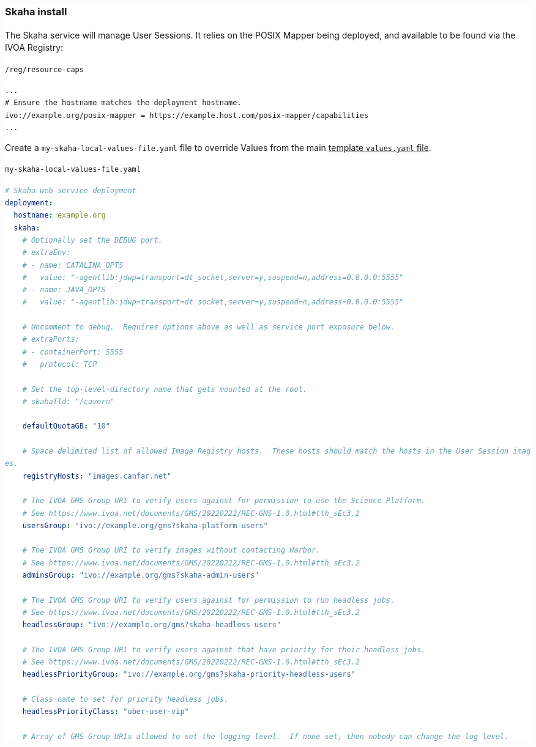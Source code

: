 ### Skaha install

The Skaha service will manage User Sessions.  It relies on the POSIX Mapper being deployed, and available to be found
via the IVOA Registry:

`/reg/resource-caps`
```
...
# Ensure the hostname matches the deployment hostname.
ivo://example.org/posix-mapper = https://example.host.com/posix-mapper/capabilities
...
```

Create a `my-skaha-local-values-file.yaml` file to override Values from the main [template `values.yaml` file](skaha/values.yaml).

`my-skaha-local-values-file.yaml`
```yaml
# Skaha web service deployment
deployment:
  hostname: example.org
  skaha:
    # Optionally set the DEBUG port.
    # extraEnv:
    # - name: CATALINA_OPTS
    #   value: "-agentlib:jdwp=transport=dt_socket,server=y,suspend=n,address=0.0.0.0:5555"
    # - name: JAVA_OPTS
    #   value: "-agentlib:jdwp=transport=dt_socket,server=y,suspend=n,address=0.0.0.0:5555"

    # Uncomment to debug.  Requires options above as well as service port exposure below.
    # extraPorts:
    # - containerPort: 5555
    #   protocol: TCP

    # Set the top-level-directory name that gets mounted at the root.
    # skahaTld: "/cavern"

    defaultQuotaGB: "10"

    # Space delimited list of allowed Image Registry hosts.  These hosts should match the hosts in the User Session images.
    registryHosts: "images.canfar.net"

    # The IVOA GMS Group URI to verify users against for permission to use the Science Platform.
    # See https://www.ivoa.net/documents/GMS/20220222/REC-GMS-1.0.html#tth_sEc3.2
    usersGroup: "ivo://example.org/gms?skaha-platform-users"

    # The IVOA GMS Group URI to verify images without contacting Harbor.
    # See https://www.ivoa.net/documents/GMS/20220222/REC-GMS-1.0.html#tth_sEc3.2
    adminsGroup: "ivo://example.org/gms?skaha-admin-users"

    # The IVOA GMS Group URI to verify users against for permission to run headless jobs.
    # See https://www.ivoa.net/documents/GMS/20220222/REC-GMS-1.0.html#tth_sEc3.2
    headlessGroup: "ivo://example.org/gms?skaha-headless-users"

    # The IVOA GMS Group URI to verify users against that have priority for their headless jobs.
    # See https://www.ivoa.net/documents/GMS/20220222/REC-GMS-1.0.html#tth_sEc3.2
    headlessPriorityGroup: "ivo://example.org/gms?skaha-priority-headless-users"

    # Class name to set for priority headless jobs.
    headlessPriorityClass: "uber-user-vip"

    # Array of GMS Group URIs allowed to set the logging level.  If none set, then nobody can change the log level.
```